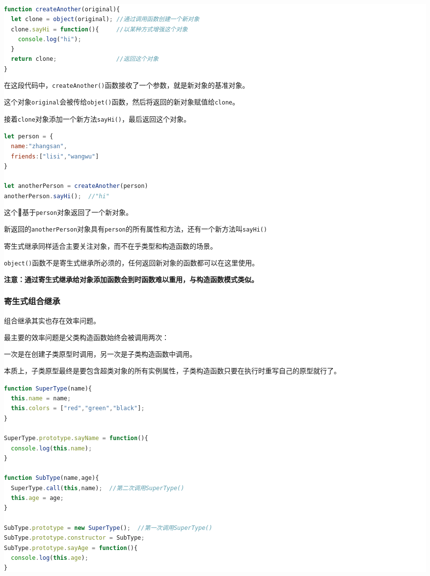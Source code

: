 ```js
function createAnother(original){
  let clone = object(original);	//通过调用函数创建一个新对象
  clone.sayHi = function(){		//以某种方式增强这个对象
    console.log("hi");
  }
  return clone;					//返回这个对象
}
```

在这段代码中，`createAnother()`函数接收了一个参数，就是新对象的基准对象。

这个对象`original`会被传给`objet()`函数，然后将返回的新对象赋值给`clone`。

接着`clone`对象添加一个新方法`sayHi()`，最后返回这个对象。

```js
let person = {
  name:"zhangsan",
  friends:["lisi","wangwu"]
}

let anotherPerson = createAnother(person)
anotherPerson.sayHi();  //"hi"
```

这个🌰基于`person`对象返回了一个新对象。

新返回的`anotherPerson`对象具有`person`的所有属性和方法，还有一个新方法叫`sayHi()`



寄生式继承同样适合主要关注对象，而不在乎类型和构造函数的场景。

`object()`函数不是寄生式继承所必须的，任何返回新对象的函数都可以在这里使用。



**注意：通过寄生式继承给对象添加函数会到时函数难以重用，与构造函数模式类似。**



### 寄生式组合继承

组合继承其实也存在效率问题。

最主要的效率问题是父类构造函数始终会被调用两次：

一次是在创建子类原型时调用，另一次是子类构造函数中调用。

本质上，子类原型最终是要包含超类对象的所有实例属性，子类构造函数只要在执行时重写自己的原型就行了。

```js
function SuperType(name){
  this.name = name;
  this.colors = ["red","green","black"];
}

SuperType.prototype.sayName = function(){
  console.log(this.name);
}

function SubType(name,age){
  SuperType.call(this,name);  //第二次调用SuperType()
  this.age = age;
}

SubType.prototype = new SuperType();  //第一次调用SuperType()
SubType.prototype.constructor = SubType;
SubType.prototype.sayAge = function(){
  console.log(this.age);
}
```
